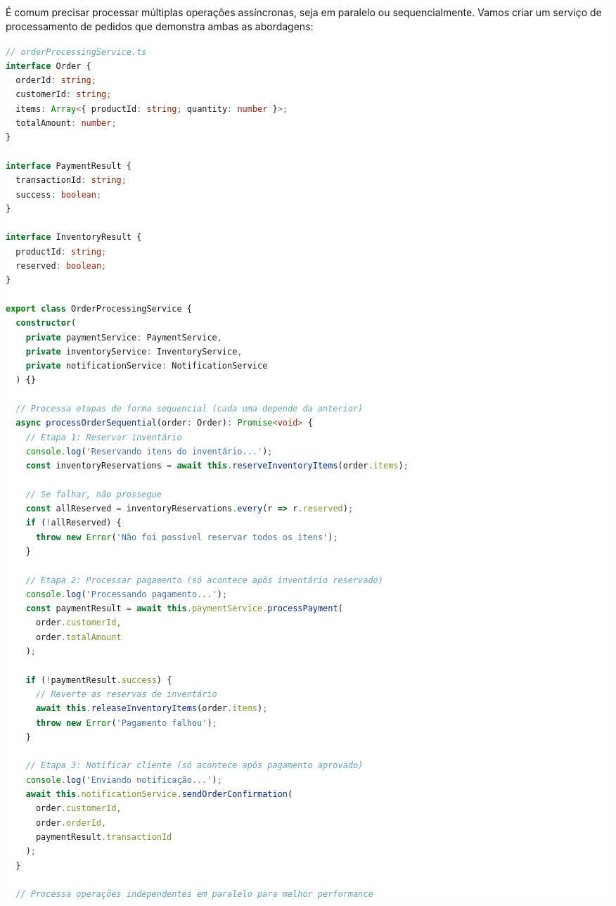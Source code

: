 É comum precisar processar múltiplas operações assíncronas, seja em paralelo ou sequencialmente. Vamos criar um serviço de processamento de pedidos que demonstra ambas as abordagens:

```typescript
// orderProcessingService.ts
interface Order {
  orderId: string;
  customerId: string;
  items: Array<{ productId: string; quantity: number }>;
  totalAmount: number;
}

interface PaymentResult {
  transactionId: string;
  success: boolean;
}

interface InventoryResult {
  productId: string;
  reserved: boolean;
}

export class OrderProcessingService {
  constructor(
    private paymentService: PaymentService,
    private inventoryService: InventoryService,
    private notificationService: NotificationService
  ) {}

  // Processa etapas de forma sequencial (cada uma depende da anterior)
  async processOrderSequential(order: Order): Promise<void> {
    // Etapa 1: Reservar inventário
    console.log('Reservando itens do inventário...');
    const inventoryReservations = await this.reserveInventoryItems(order.items);
    
    // Se falhar, não prossegue
    const allReserved = inventoryReservations.every(r => r.reserved);
    if (!allReserved) {
      throw new Error('Não foi possível reservar todos os itens');
    }
    
    // Etapa 2: Processar pagamento (só acontece após inventário reservado)
    console.log('Processando pagamento...');
    const paymentResult = await this.paymentService.processPayment(
      order.customerId,
      order.totalAmount
    );
    
    if (!paymentResult.success) {
      // Reverte as reservas de inventário
      await this.releaseInventoryItems(order.items);
      throw new Error('Pagamento falhou');
    }
    
    // Etapa 3: Notificar cliente (só acontece após pagamento aprovado)
    console.log('Enviando notificação...');
    await this.notificationService.sendOrderConfirmation(
      order.customerId,
      order.orderId,
      paymentResult.transactionId
    );
  }

  // Processa operações independentes em paralelo para melhor performance
```